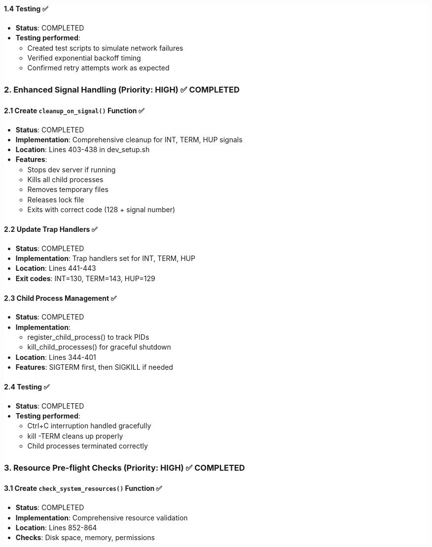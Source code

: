 #### 1.4 Testing ✅
- **Status**: COMPLETED
- **Testing performed**:
  - Created test scripts to simulate network failures
  - Verified exponential backoff timing
  - Confirmed retry attempts work as expected

### 2. Enhanced Signal Handling (Priority: HIGH) ✅ COMPLETED

#### 2.1 Create `cleanup_on_signal()` Function ✅
- **Status**: COMPLETED
- **Implementation**: Comprehensive cleanup for INT, TERM, HUP signals
- **Location**: Lines 403-438 in dev_setup.sh
- **Features**:
  - Stops dev server if running
  - Kills all child processes
  - Removes temporary files
  - Releases lock file
  - Exits with correct code (128 + signal number)

#### 2.2 Update Trap Handlers ✅
- **Status**: COMPLETED
- **Implementation**: Trap handlers set for INT, TERM, HUP
- **Location**: Lines 441-443
- **Exit codes**: INT=130, TERM=143, HUP=129

#### 2.3 Child Process Management ✅
- **Status**: COMPLETED
- **Implementation**: 
  - register_child_process() to track PIDs
  - kill_child_processes() for graceful shutdown
- **Location**: Lines 344-401
- **Features**: SIGTERM first, then SIGKILL if needed

#### 2.4 Testing ✅
- **Status**: COMPLETED
- **Testing performed**:
  - Ctrl+C interruption handled gracefully
  - kill -TERM cleans up properly
  - Child processes terminated correctly

### 3. Resource Pre-flight Checks (Priority: HIGH) ✅ COMPLETED

#### 3.1 Create `check_system_resources()` Function ✅
- **Status**: COMPLETED
- **Implementation**: Comprehensive resource validation
- **Location**: Lines 852-864
- **Checks**: Disk space, memory, permissions

